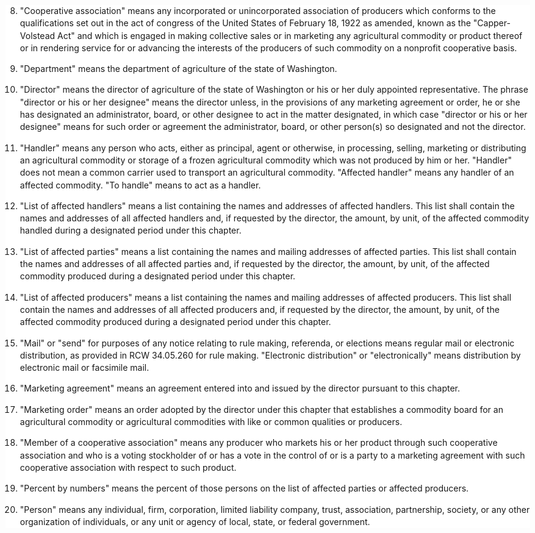 8. "Cooperative association" means any incorporated or unincorporated association of producers which conforms to the qualifications set out in the act of congress of the United States of February 18, 1922 as amended, known as the "Capper-Volstead Act" and which is engaged in making collective sales or in marketing any agricultural commodity or product thereof or in rendering service for or advancing the interests of the producers of such commodity on a nonprofit cooperative basis.

9. "Department" means the department of agriculture of the state of Washington.

10. "Director" means the director of agriculture of the state of Washington or his or her duly appointed representative. The phrase "director or his or her designee" means the director unless, in the provisions of any marketing agreement or order, he or she has designated an administrator, board, or other designee to act in the matter designated, in which case "director or his or her designee" means for such order or agreement the administrator, board, or other person(s) so designated and not the director.

11. "Handler" means any person who acts, either as principal, agent or otherwise, in processing, selling, marketing or distributing an agricultural commodity or storage of a frozen agricultural commodity which was not produced by him or her. "Handler" does not mean a common carrier used to transport an agricultural commodity. "Affected handler" means any handler of an affected commodity. "To handle" means to act as a handler.

12. "List of affected handlers" means a list containing the names and addresses of affected handlers. This list shall contain the names and addresses of all affected handlers and, if requested by the director, the amount, by unit, of the affected commodity handled during a designated period under this chapter.

13. "List of affected parties" means a list containing the names and mailing addresses of affected parties. This list shall contain the names and addresses of all affected parties and, if requested by the director, the amount, by unit, of the affected commodity produced during a designated period under this chapter.

14. "List of affected producers" means a list containing the names and mailing addresses of affected producers. This list shall contain the names and addresses of all affected producers and, if requested by the director, the amount, by unit, of the affected commodity produced during a designated period under this chapter.

15. "Mail" or "send" for purposes of any notice relating to rule making, referenda, or elections means regular mail or electronic distribution, as provided in RCW 34.05.260 for rule making. "Electronic distribution" or "electronically" means distribution by electronic mail or facsimile mail.

16. "Marketing agreement" means an agreement entered into and issued by the director pursuant to this chapter.

17. "Marketing order" means an order adopted by the director under this chapter that establishes a commodity board for an agricultural commodity or agricultural commodities with like or common qualities or producers.

18. "Member of a cooperative association" means any producer who markets his or her product through such cooperative association and who is a voting stockholder of or has a vote in the control of or is a party to a marketing agreement with such cooperative association with respect to such product.

19. "Percent by numbers" means the percent of those persons on the list of affected parties or affected producers.

20. "Person" means any individual, firm, corporation, limited liability company, trust, association, partnership, society, or any other organization of individuals, or any unit or agency of local, state, or federal government.
